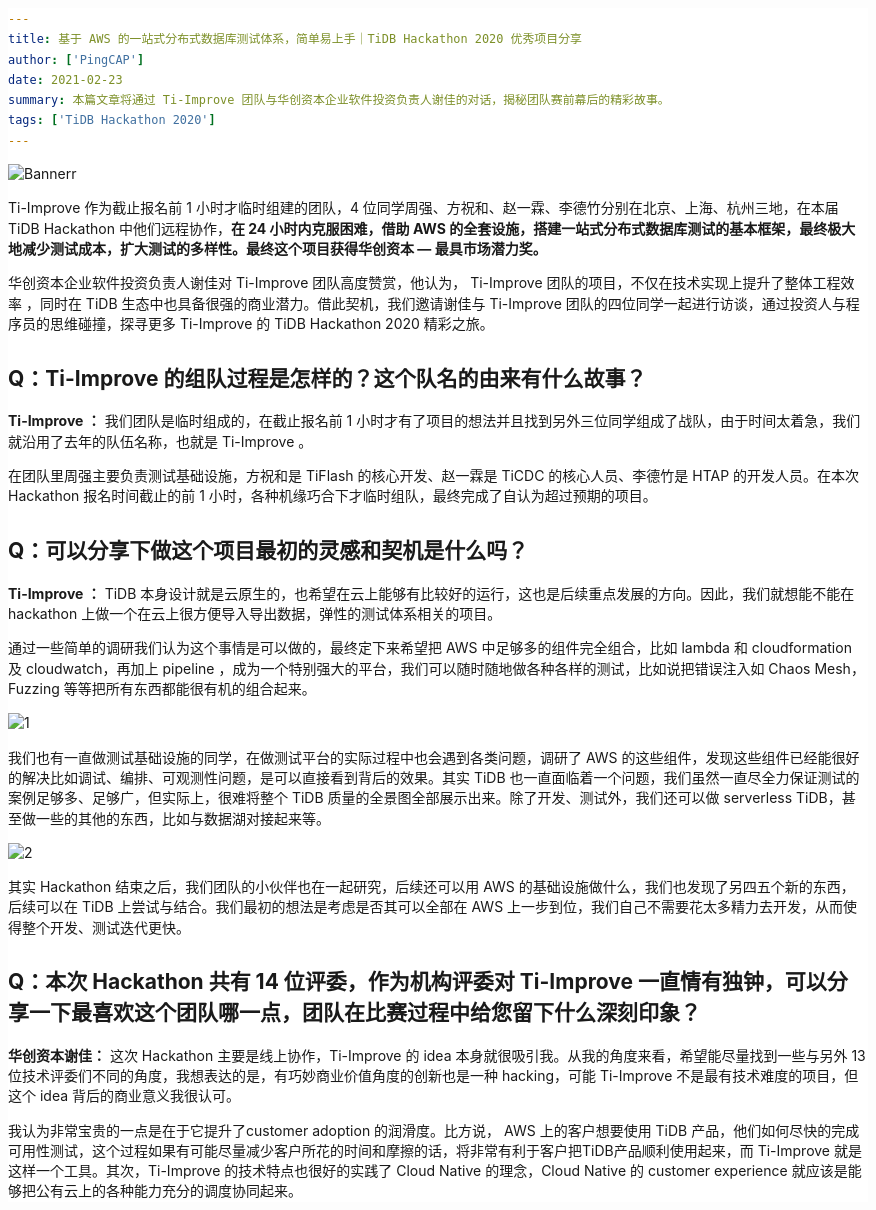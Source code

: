 ```yaml
---
title: 基于 AWS 的一站式分布式数据库测试体系，简单易上手｜TiDB Hackathon 2020 优秀项目分享
author: ['PingCAP']
date: 2021-02-23
summary: 本篇文章将通过 Ti-Improve 团队与华创资本企业软件投资负责人谢佳的对话，揭秘团队赛前幕后的精彩故事。
tags: ['TiDB Hackathon 2020']
---
```


![Bannerr](media/one-stop-distributed-database-testing-system-based-on-aws/Bannerr.jpg)

Ti-Improve 作为截止报名前 1 小时才临时组建的团队，4 位同学周强、方祝和、赵一霖、李德竹分别在北京、上海、杭州三地，在本届 TiDB Hackathon 中他们远程协作，**在 24 小时内克服困难，借助 AWS 的全套设施，搭建一站式分布式数据库测试的基本框架，最终极大地减少测试成本，扩大测试的多样性。最终这个项目获得华创资本 — 最具市场潜力奖。**

华创资本企业软件投资负责人谢佳对 Ti-Improve 团队高度赞赏，他认为， Ti-Improve 团队的项目，不仅在技术实现上提升了整体工程效率 ，同时在 TiDB 生态中也具备很强的商业潜力。借此契机，我们邀请谢佳与 Ti-Improve 团队的四位同学一起进行访谈，通过投资人与程序员的思维碰撞，探寻更多 Ti-Improve 的 TiDB Hackathon 2020 精彩之旅。

## Q：Ti-Improve 的组队过程是怎样的？这个队名的由来有什么故事？

**Ti-Improve ：** 我们团队是临时组成的，在截止报名前 1 小时才有了项目的想法并且找到另外三位同学组成了战队，由于时间太着急，我们就沿用了去年的队伍名称，也就是 Ti-Improve 。

在团队里周强主要负责测试基础设施，方祝和是 TiFlash 的核心开发、赵一霖是 TiCDC 的核心人员、李德竹是 HTAP 的开发人员。在本次 Hackathon 报名时间截止的前 1 小时，各种机缘巧合下才临时组队，最终完成了自认为超过预期的项目。

## Q：可以分享下做这个项目最初的灵感和契机是什么吗？

**Ti-Improve ：** TiDB 本身设计就是云原生的，也希望在云上能够有比较好的运行，这也是后续重点发展的方向。因此，我们就想能不能在 hackathon 上做一个在云上很方便导入导出数据，弹性的测试体系相关的项目。

通过一些简单的调研我们认为这个事情是可以做的，最终定下来希望把 AWS 中足够多的组件完全组合，比如 lambda 和 cloudformation 及 cloudwatch，再加上 pipeline ，成为一个特别强大的平台，我们可以随时随地做各种各样的测试，比如说把错误注入如 Chaos Mesh，Fuzzing 等等把所有东西都能很有机的组合起来。

![1](media/one-stop-distributed-database-testing-system-based-on-aws/1.png)

我们也有一直做测试基础设施的同学，在做测试平台的实际过程中也会遇到各类问题，调研了 AWS 的这些组件，发现这些组件已经能很好的解决比如调试、编排、可观测性问题，是可以直接看到背后的效果。其实 TiDB 也一直面临着一个问题，我们虽然一直尽全力保证测试的案例足够多、足够广，但实际上，很难将整个 TiDB 质量的全景图全部展示出来。除了开发、测试外，我们还可以做 serverless TiDB，甚至做一些的其他的东西，比如与数据湖对接起来等。

![2](media/one-stop-distributed-database-testing-system-based-on-aws/2.png)

其实 Hackathon 结束之后，我们团队的小伙伴也在一起研究，后续还可以用 AWS 的基础设施做什么，我们也发现了另四五个新的东西，后续可以在 TiDB 上尝试与结合。我们最初的想法是考虑是否其可以全部在 AWS 上一步到位，我们自己不需要花太多精力去开发，从而使得整个开发、测试迭代更快。

## Q：本次 Hackathon 共有 14 位评委，作为机构评委对 Ti-Improve 一直情有独钟，可以分享一下最喜欢这个团队哪一点，团队在比赛过程中给您留下什么深刻印象？

**华创资本谢佳：** 这次 Hackathon 主要是线上协作，Ti-Improve 的 idea 本身就很吸引我。从我的角度来看，希望能尽量找到一些与另外 13 位技术评委们不同的角度，我想表达的是，有巧妙商业价值角度的创新也是一种 hacking，可能 Ti-Improve 不是最有技术难度的项目，但这个 idea 背后的商业意义我很认可。

我认为非常宝贵的一点是在于它提升了customer adoption 的润滑度。比方说， AWS 上的客户想要使用 TiDB 产品，他们如何尽快的完成可用性测试，这个过程如果有可能尽量减少客户所花的时间和摩擦的话，将非常有利于客户把TiDB产品顺利使用起来，而 Ti-Improve 就是这样一个工具。其次，Ti-Improve 的技术特点也很好的实践了 Cloud Native 的理念，Cloud Native 的 customer experience 就应该是能够把公有云上的各种能力充分的调度协同起来。
